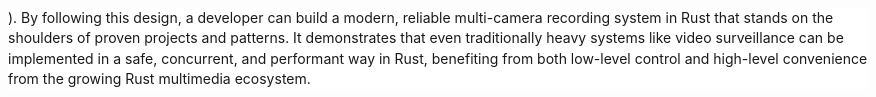 ). By following this design, a developer can build a modern, reliable multi-camera recording system in Rust that stands on the shoulders of proven projects and patterns. It demonstrates that even traditionally heavy systems like video surveillance can be implemented in a safe, concurrent, and performant way in Rust, benefiting from both low-level control and high-level convenience from the growing Rust multimedia ecosystem.